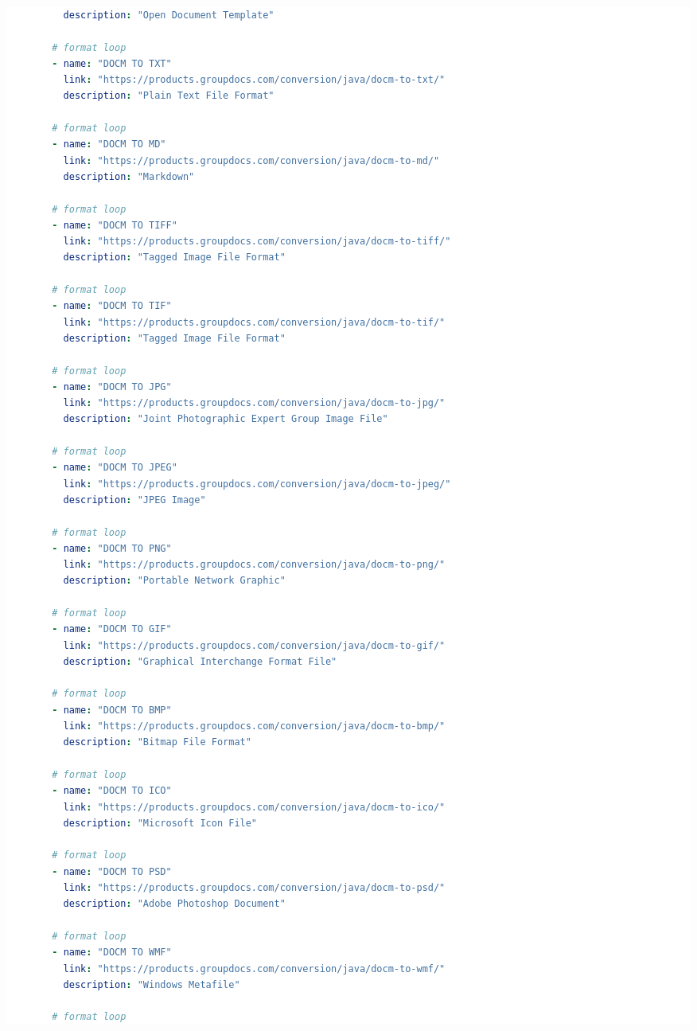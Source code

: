 ```yaml
          description: "Open Document Template"

        # format loop
        - name: "DOCM TO TXT"
          link: "https://products.groupdocs.com/conversion/java/docm-to-txt/"
          description: "Plain Text File Format"

        # format loop
        - name: "DOCM TO MD"
          link: "https://products.groupdocs.com/conversion/java/docm-to-md/"
          description: "Markdown"

        # format loop
        - name: "DOCM TO TIFF"
          link: "https://products.groupdocs.com/conversion/java/docm-to-tiff/"
          description: "Tagged Image File Format"

        # format loop
        - name: "DOCM TO TIF"
          link: "https://products.groupdocs.com/conversion/java/docm-to-tif/"
          description: "Tagged Image File Format"

        # format loop
        - name: "DOCM TO JPG"
          link: "https://products.groupdocs.com/conversion/java/docm-to-jpg/"
          description: "Joint Photographic Expert Group Image File"

        # format loop
        - name: "DOCM TO JPEG"
          link: "https://products.groupdocs.com/conversion/java/docm-to-jpeg/"
          description: "JPEG Image"

        # format loop
        - name: "DOCM TO PNG"
          link: "https://products.groupdocs.com/conversion/java/docm-to-png/"
          description: "Portable Network Graphic"

        # format loop
        - name: "DOCM TO GIF"
          link: "https://products.groupdocs.com/conversion/java/docm-to-gif/"
          description: "Graphical Interchange Format File"

        # format loop
        - name: "DOCM TO BMP"
          link: "https://products.groupdocs.com/conversion/java/docm-to-bmp/"
          description: "Bitmap File Format"

        # format loop
        - name: "DOCM TO ICO"
          link: "https://products.groupdocs.com/conversion/java/docm-to-ico/"
          description: "Microsoft Icon File"

        # format loop
        - name: "DOCM TO PSD"
          link: "https://products.groupdocs.com/conversion/java/docm-to-psd/"
          description: "Adobe Photoshop Document"

        # format loop
        - name: "DOCM TO WMF"
          link: "https://products.groupdocs.com/conversion/java/docm-to-wmf/"
          description: "Windows Metafile"

        # format loop
```